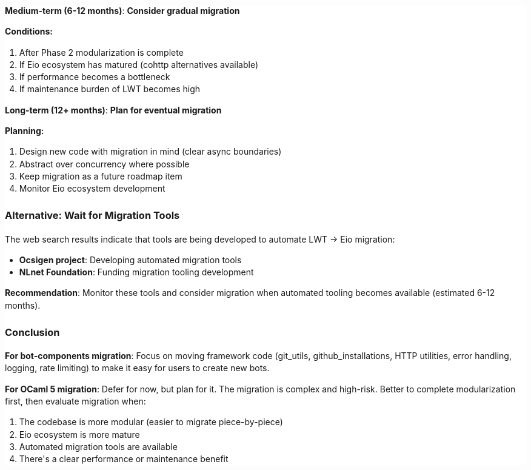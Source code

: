 **Medium-term (6-12 months)**: **Consider gradual migration**

**Conditions:**
1. After Phase 2 modularization is complete
2. If Eio ecosystem has matured (cohttp alternatives available)
3. If performance becomes a bottleneck
4. If maintenance burden of LWT becomes high

**Long-term (12+ months)**: **Plan for eventual migration**

**Planning:**
1. Design new code with migration in mind (clear async boundaries)
2. Abstract over concurrency where possible
3. Keep migration as a future roadmap item
4. Monitor Eio ecosystem development

### Alternative: Wait for Migration Tools

The web search results indicate that tools are being developed to automate LWT → Eio migration:
- **Ocsigen project**: Developing automated migration tools
- **NLnet Foundation**: Funding migration tooling development

**Recommendation**: Monitor these tools and consider migration when automated tooling becomes available (estimated 6-12 months).

### Conclusion

**For bot-components migration**: Focus on moving framework code (git_utils, github_installations, HTTP utilities, error handling, logging, rate limiting) to make it easy for users to create new bots.

**For OCaml 5 migration**: Defer for now, but plan for it. The migration is complex and high-risk. Better to complete modularization first, then evaluate migration when:
1. The codebase is more modular (easier to migrate piece-by-piece)
2. Eio ecosystem is more mature
3. Automated migration tools are available
4. There's a clear performance or maintenance benefit


